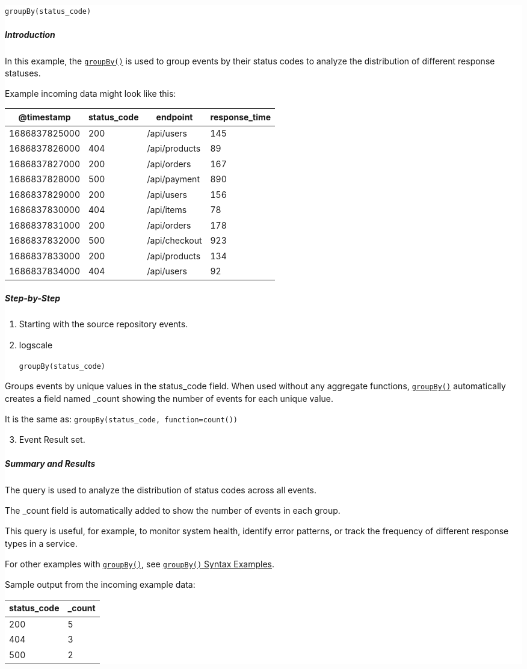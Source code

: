     groupBy(status_code)

##### Introduction

In this example, the [`groupBy()`](functions-groupby.html "groupBy\(\)") is used to group events by their status codes to analyze the distribution of different response statuses. 

Example incoming data might look like this: 

@timestamp| status_code| endpoint| response_time  
---|---|---|---  
1686837825000| 200| /api/users| 145  
1686837826000| 404| /api/products| 89  
1686837827000| 200| /api/orders| 167  
1686837828000| 500| /api/payment| 890  
1686837829000| 200| /api/users| 156  
1686837830000| 404| /api/items| 78  
1686837831000| 200| /api/orders| 178  
1686837832000| 500| /api/checkout| 923  
1686837833000| 200| /api/products| 134  
1686837834000| 404| /api/users| 92  
  
##### Step-by-Step

  1. Starting with the source repository events.

  2. logscale
         
         groupBy(status_code)

Groups events by unique values in the status_code field. When used without any aggregate functions, [`groupBy()`](functions-groupby.html "groupBy\(\)") automatically creates a field named _count showing the number of events for each unique value. 

It is the same as: `groupBy(status_code, function=count())`

  3. Event Result set.




##### Summary and Results

The query is used to analyze the distribution of status codes across all events. 

The _count field is automatically added to show the number of events in each group. 

This query is useful, for example, to monitor system health, identify error patterns, or track the frequency of different response types in a service. 

For other examples with [`groupBy()`](functions-groupby.html "groupBy\(\)"), see [`groupBy()` Syntax Examples](functions-groupby.html#functions-groupby-syntax-examples "groupBy\(\) Syntax Examples"). 

Sample output from the incoming example data: 

status_code| _count  
---|---  
200| 5  
404| 3  
500| 2  
  